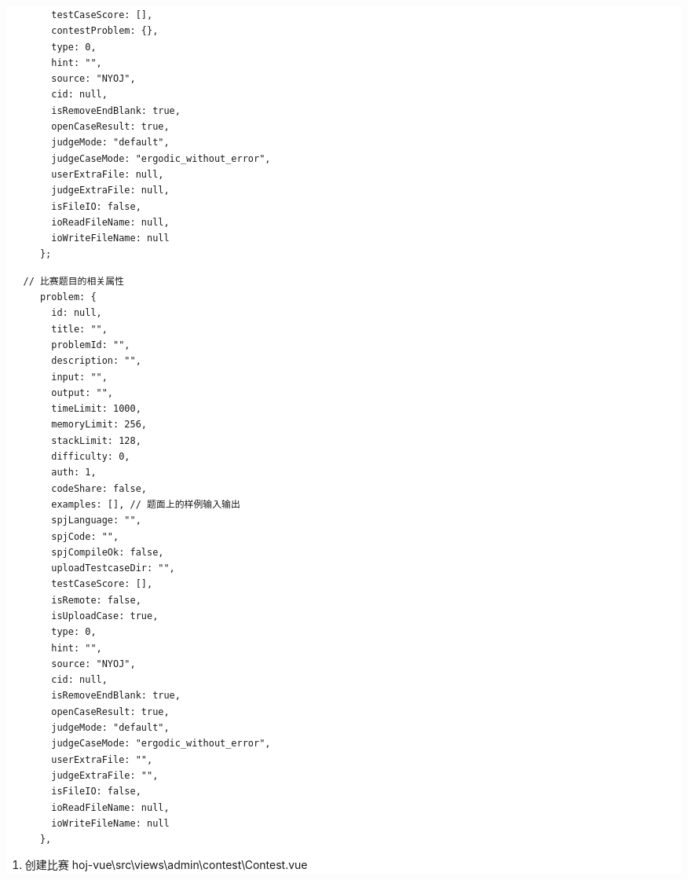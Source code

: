 ```vue
        testCaseScore: [],
        contestProblem: {},
        type: 0,
        hint: "",
        source: "NYOJ",
        cid: null,
        isRemoveEndBlank: true,
        openCaseResult: true,
        judgeMode: "default",
        judgeCaseMode: "ergodic_without_error",
        userExtraFile: null,
        judgeExtraFile: null,
        isFileIO: false,
        ioReadFileName: null,
        ioWriteFileName: null
      };
```

```vue
   // 比赛题目的相关属性
      problem: {
        id: null,
        title: "",
        problemId: "",
        description: "",
        input: "",
        output: "",
        timeLimit: 1000,
        memoryLimit: 256,
        stackLimit: 128,
        difficulty: 0,
        auth: 1,
        codeShare: false,
        examples: [], // 题面上的样例输入输出
        spjLanguage: "",
        spjCode: "",
        spjCompileOk: false,
        uploadTestcaseDir: "",
        testCaseScore: [],
        isRemote: false,
        isUploadCase: true,
        type: 0,
        hint: "",
        source: "NYOJ",
        cid: null,
        isRemoveEndBlank: true,
        openCaseResult: true,
        judgeMode: "default",
        judgeCaseMode: "ergodic_without_error",
        userExtraFile: "",
        judgeExtraFile: "",
        isFileIO: false,
        ioReadFileName: null,
        ioWriteFileName: null
      },
```
1. 创建比赛 hoj-vue\src\views\admin\contest\Contest.vue
